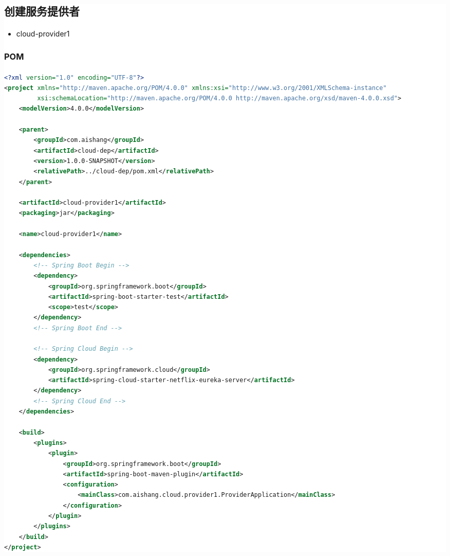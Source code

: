 

## 创建服务提供者

- cloud-provider1

### POM

```xml
<?xml version="1.0" encoding="UTF-8"?>
<project xmlns="http://maven.apache.org/POM/4.0.0" xmlns:xsi="http://www.w3.org/2001/XMLSchema-instance"
         xsi:schemaLocation="http://maven.apache.org/POM/4.0.0 http://maven.apache.org/xsd/maven-4.0.0.xsd">
    <modelVersion>4.0.0</modelVersion>

    <parent>
        <groupId>com.aishang</groupId>
        <artifactId>cloud-dep</artifactId>
        <version>1.0.0-SNAPSHOT</version>
        <relativePath>../cloud-dep/pom.xml</relativePath>
    </parent>

    <artifactId>cloud-provider1</artifactId>
    <packaging>jar</packaging>

    <name>cloud-provider1</name>

    <dependencies>
        <!-- Spring Boot Begin -->
        <dependency>
            <groupId>org.springframework.boot</groupId>
            <artifactId>spring-boot-starter-test</artifactId>
            <scope>test</scope>
        </dependency>
        <!-- Spring Boot End -->

        <!-- Spring Cloud Begin -->
        <dependency>
            <groupId>org.springframework.cloud</groupId>
            <artifactId>spring-cloud-starter-netflix-eureka-server</artifactId>
        </dependency>
        <!-- Spring Cloud End -->
    </dependencies>

    <build>
        <plugins>
            <plugin>
                <groupId>org.springframework.boot</groupId>
                <artifactId>spring-boot-maven-plugin</artifactId>
                <configuration>
                    <mainClass>com.aishang.cloud.provider1.ProviderApplication</mainClass>
                </configuration>
            </plugin>
        </plugins>
    </build>
</project>
```
